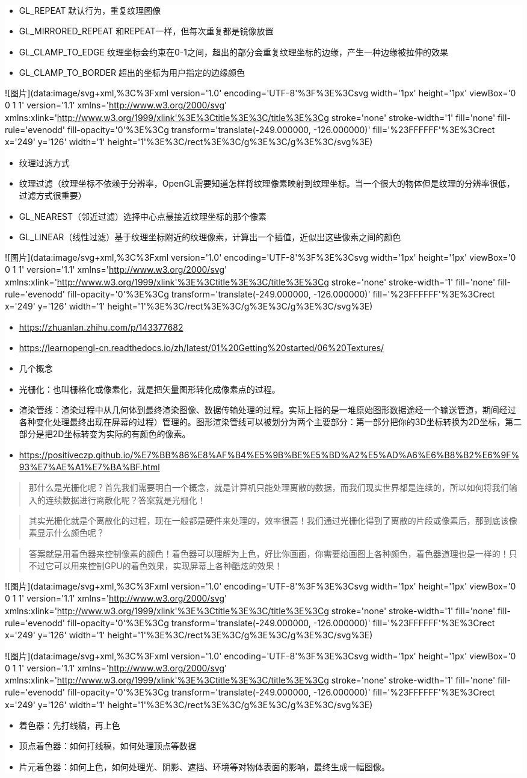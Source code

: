 
- GL_REPEAT 默认行为，重复纹理图像
    

- GL_MIRRORED_REPEAT 和REPEAT一样，但每次重复都是镜像放置
    

- GL_CLAMP_TO_EDGE 纹理坐标会约束在0-1之间，超出的部分会重复纹理坐标的边缘，产生一种边缘被拉伸的效果
    

- GL_CLAMP_TO_BORDER 超出的坐标为用户指定的边缘颜色
    

![图片](data:image/svg+xml,%3C%3Fxml version='1.0' encoding='UTF-8'%3F%3E%3Csvg width='1px' height='1px' viewBox='0 0 1 1' version='1.1' xmlns='http://www.w3.org/2000/svg' xmlns:xlink='http://www.w3.org/1999/xlink'%3E%3Ctitle%3E%3C/title%3E%3Cg stroke='none' stroke-width='1' fill='none' fill-rule='evenodd' fill-opacity='0'%3E%3Cg transform='translate(-249.000000, -126.000000)' fill='%23FFFFFF'%3E%3Crect x='249' y='126' width='1' height='1'%3E%3C/rect%3E%3C/g%3E%3C/g%3E%3C/svg%3E)

- 纹理过滤方式
    

- 纹理过滤（纹理坐标不依赖于分辨率，OpenGL需要知道怎样将纹理像素映射到纹理坐标。当一个很大的物体但是纹理的分辨率很低，过滤方式很重要）
    

- GL_NEAREST（邻近过滤）选择中心点最接近纹理坐标的那个像素
    

- GL_LINEAR（线性过滤）基于纹理坐标附近的纹理像素，计算出一个插值，近似出这些像素之间的颜色
    

![图片](data:image/svg+xml,%3C%3Fxml version='1.0' encoding='UTF-8'%3F%3E%3Csvg width='1px' height='1px' viewBox='0 0 1 1' version='1.1' xmlns='http://www.w3.org/2000/svg' xmlns:xlink='http://www.w3.org/1999/xlink'%3E%3Ctitle%3E%3C/title%3E%3Cg stroke='none' stroke-width='1' fill='none' fill-rule='evenodd' fill-opacity='0'%3E%3Cg transform='translate(-249.000000, -126.000000)' fill='%23FFFFFF'%3E%3Crect x='249' y='126' width='1' height='1'%3E%3C/rect%3E%3C/g%3E%3C/g%3E%3C/svg%3E)

- https://zhuanlan.zhihu.com/p/143377682
    

- https://learnopengl-cn.readthedocs.io/zh/latest/01%20Getting%20started/06%20Textures/
    

- 几个概念
    

- 光栅化：也叫栅格化或像素化，就是把矢量图形转化成像素点的过程。
    

- 渲染管线：渲染过程中从几何体到最终渲染图像、数据传输处理的过程。实际上指的是一堆原始图形数据途经一个输送管道，期间经过各种变化处理最终出现在屏幕的过程）管理的。图形渲染管线可以被划分为两个主要部分：第一部分把你的3D坐标转换为2D坐标，第二部分是把2D坐标转变为实际的有颜色的像素。
    

- https://positiveczp.github.io/%E7%BB%86%E8%AF%B4%E5%9B%BE%E5%BD%A2%E5%AD%A6%E6%B8%B2%E6%9F%93%E7%AE%A1%E7%BA%BF.html
    

> 那什么是光栅化呢？首先我们需要明白一个概念，就是计算机只能处理离散的数据，而我们现实世界都是连续的，所以如何将我们输入的连续数据进行离散化呢？答案就是光栅化！

> 其实光栅化就是个离散化的过程，现在一般都是硬件来处理的，效率很高！我们通过光栅化得到了离散的片段或像素后，那到底该像素显示什么颜色呢？

> 答案就是用着色器来控制像素的颜色！着色器可以理解为上色，好比你画画，你需要给画图上各种颜色，着色器道理也是一样的！只不过它可以用来控制GPU的着色效果，实现屏幕上各种酷炫的效果！

![图片](data:image/svg+xml,%3C%3Fxml version='1.0' encoding='UTF-8'%3F%3E%3Csvg width='1px' height='1px' viewBox='0 0 1 1' version='1.1' xmlns='http://www.w3.org/2000/svg' xmlns:xlink='http://www.w3.org/1999/xlink'%3E%3Ctitle%3E%3C/title%3E%3Cg stroke='none' stroke-width='1' fill='none' fill-rule='evenodd' fill-opacity='0'%3E%3Cg transform='translate(-249.000000, -126.000000)' fill='%23FFFFFF'%3E%3Crect x='249' y='126' width='1' height='1'%3E%3C/rect%3E%3C/g%3E%3C/g%3E%3C/svg%3E)

![图片](data:image/svg+xml,%3C%3Fxml version='1.0' encoding='UTF-8'%3F%3E%3Csvg width='1px' height='1px' viewBox='0 0 1 1' version='1.1' xmlns='http://www.w3.org/2000/svg' xmlns:xlink='http://www.w3.org/1999/xlink'%3E%3Ctitle%3E%3C/title%3E%3Cg stroke='none' stroke-width='1' fill='none' fill-rule='evenodd' fill-opacity='0'%3E%3Cg transform='translate(-249.000000, -126.000000)' fill='%23FFFFFF'%3E%3Crect x='249' y='126' width='1' height='1'%3E%3C/rect%3E%3C/g%3E%3C/g%3E%3C/svg%3E)

- 着色器：先打线稿，再上色
    

- 顶点着色器：如何打线稿，如何处理顶点等数据
    

- 片元着色器：如何上色，如何处理光、阴影、遮挡、环境等对物体表面的影响，最终生成一幅图像。
    